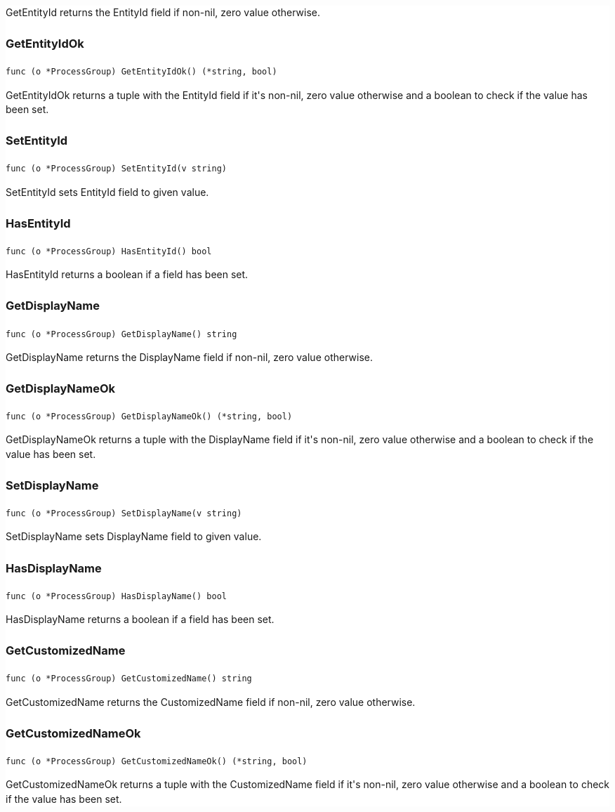 GetEntityId returns the EntityId field if non-nil, zero value otherwise.

### GetEntityIdOk

`func (o *ProcessGroup) GetEntityIdOk() (*string, bool)`

GetEntityIdOk returns a tuple with the EntityId field if it's non-nil, zero value otherwise
and a boolean to check if the value has been set.

### SetEntityId

`func (o *ProcessGroup) SetEntityId(v string)`

SetEntityId sets EntityId field to given value.

### HasEntityId

`func (o *ProcessGroup) HasEntityId() bool`

HasEntityId returns a boolean if a field has been set.

### GetDisplayName

`func (o *ProcessGroup) GetDisplayName() string`

GetDisplayName returns the DisplayName field if non-nil, zero value otherwise.

### GetDisplayNameOk

`func (o *ProcessGroup) GetDisplayNameOk() (*string, bool)`

GetDisplayNameOk returns a tuple with the DisplayName field if it's non-nil, zero value otherwise
and a boolean to check if the value has been set.

### SetDisplayName

`func (o *ProcessGroup) SetDisplayName(v string)`

SetDisplayName sets DisplayName field to given value.

### HasDisplayName

`func (o *ProcessGroup) HasDisplayName() bool`

HasDisplayName returns a boolean if a field has been set.

### GetCustomizedName

`func (o *ProcessGroup) GetCustomizedName() string`

GetCustomizedName returns the CustomizedName field if non-nil, zero value otherwise.

### GetCustomizedNameOk

`func (o *ProcessGroup) GetCustomizedNameOk() (*string, bool)`

GetCustomizedNameOk returns a tuple with the CustomizedName field if it's non-nil, zero value otherwise
and a boolean to check if the value has been set.
